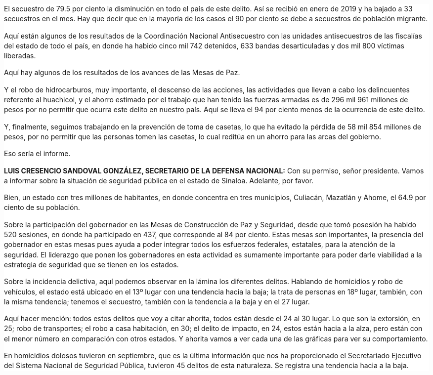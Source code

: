 El secuestro de 79.5 por ciento la disminución en todo el país de este delito.
Así se recibió en enero de 2019 y ha bajado a 33 secuestros en el mes. Hay que
decir que en la mayoría de los casos el 90 por ciento se debe a secuestros de
población migrante.

Aquí están algunos de los resultados de la Coordinación Nacional Antisecuestro
con las unidades antisecuestros de las fiscalías del estado de todo el país,
en donde ha habido cinco mil 742 detenidos, 633 bandas desarticuladas y dos
mil 800 víctimas liberadas.

Aquí hay algunos de los resultados de los avances de las Mesas de Paz.

Y el robo de hidrocarburos, muy importante, el descenso de las acciones, las
actividades que llevan a cabo los delincuentes referente al huachicol, y el
ahorro estimado por el trabajo que han tenido las fuerzas armadas es de 296
mil 961 millones de pesos por no permitir que ocurra este delito en nuestro
país. Aquí se lleva el 94 por ciento menos de la ocurrencia de este delito.

Y, finalmente, seguimos trabajando en la prevención de toma de casetas, lo que
ha evitado la pérdida de 58 mil 854 millones de pesos, por no permitir que las
personas tomen las casetas, lo cual reditúa en un ahorro para las arcas del
gobierno.

Eso sería el informe.

**LUIS CRESENCIO SANDOVAL GONZÁLEZ, SECRETARIO DE LA DEFENSA NACIONAL:** Con
su permiso, señor presidente. Vamos a informar sobre la situación de seguridad
pública en el estado de Sinaloa. Adelante, por favor.

Bien, un estado con tres millones de habitantes, en donde concentra en tres
municipios, Culiacán, Mazatlán y Ahome, el 64.9 por ciento de su población.

Sobre la participación del gobernador en las Mesas de Construcción de Paz y
Seguridad, desde que tomó posesión ha habido 520 sesiones, en donde ha
participado en 437, que corresponde al 84 por ciento. Estas mesas son
importantes, la presencia del gobernador en estas mesas pues ayuda a poder
integrar todos los esfuerzos federales, estatales, para la atención de la
seguridad. El liderazgo que ponen los gobernadores en esta actividad es
sumamente importante para poder darle viabilidad a la estrategia de seguridad
que se tienen en los estados.

Sobre la incidencia delictiva, aquí podemos observar en la lámina los
diferentes delitos. Hablando de homicidios y robo de vehículos, el estado está
ubicado en el 13º lugar con una tendencia hacia la baja; la trata de personas
en 18º lugar, también, con la misma tendencia; tenemos el secuestro, también
con la tendencia a la baja y en el 27 lugar.

Aquí hacer mención: todos estos delitos que voy a citar ahorita, todos están
desde el 24 al 30 lugar. Lo que son la extorsión, en 25; robo de transportes;
el robo a casa habitación, en 30; el delito de impacto, en 24, estos están
hacia a la alza, pero están con el menor número en comparación con otros
estados. Y ahorita vamos a ver cada una de las gráficas para ver su
comportamiento.

En homicidios dolosos tuvieron en septiembre, que es la última información que
nos ha proporcionado el Secretariado Ejecutivo del Sistema Nacional de
Seguridad Pública, tuvieron 45 delitos de esta naturaleza. Se registra una
tendencia hacia a la baja.
